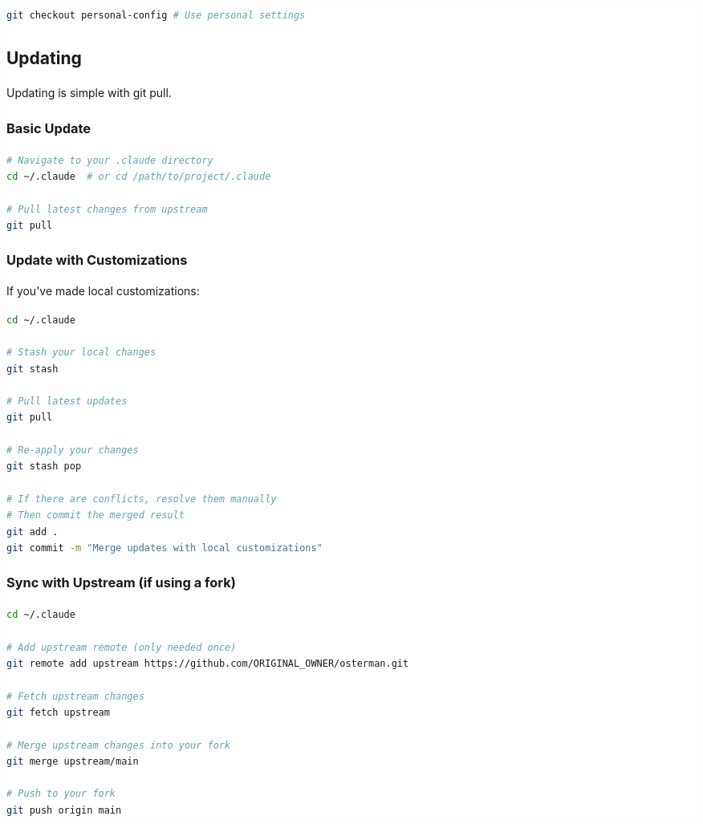 ```bash
git checkout personal-config # Use personal settings
```

## Updating

Updating is simple with git pull.

### Basic Update

```bash
# Navigate to your .claude directory
cd ~/.claude  # or cd /path/to/project/.claude

# Pull latest changes from upstream
git pull
```

### Update with Customizations

If you've made local customizations:

```bash
cd ~/.claude

# Stash your local changes
git stash

# Pull latest updates
git pull

# Re-apply your changes
git stash pop

# If there are conflicts, resolve them manually
# Then commit the merged result
git add .
git commit -m "Merge updates with local customizations"
```

### Sync with Upstream (if using a fork)

```bash
cd ~/.claude

# Add upstream remote (only needed once)
git remote add upstream https://github.com/ORIGINAL_OWNER/osterman.git

# Fetch upstream changes
git fetch upstream

# Merge upstream changes into your fork
git merge upstream/main

# Push to your fork
git push origin main
```
